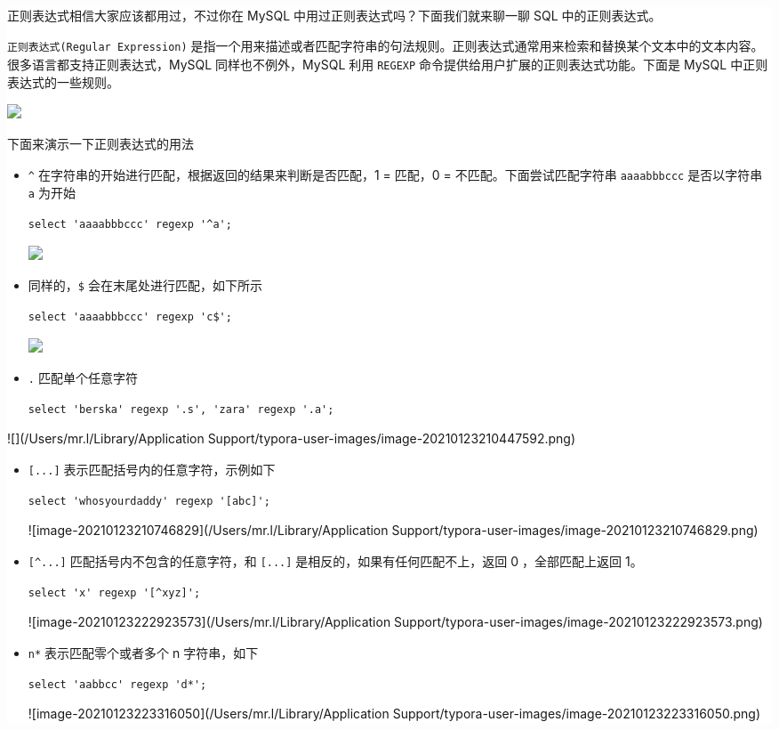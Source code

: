 正则表达式相信大家应该都用过，不过你在 MySQL 中用过正则表达式吗？下面我们就来聊一聊 SQL 中的正则表达式。

`正则表达式(Regular Expression)` 是指一个用来描述或者匹配字符串的句法规则。正则表达式通常用来检索和替换某个文本中的文本内容。很多语言都支持正则表达式，MySQL 同样也不例外，MySQL 利用 `REGEXP` 命令提供给用户扩展的正则表达式功能。下面是 MySQL 中正则表达式的一些规则。

![](img/fb705d816197317c37d3df1436ddeae5.png)

下面来演示一下正则表达式的用法

*   `^` 在字符串的开始进行匹配，根据返回的结果来判断是否匹配，1 = 匹配，0 = 不匹配。下面尝试匹配字符串 `aaaabbbccc` 是否以字符串 `a` 为开始

    ```
    select 'aaaabbbccc' regexp '^a';
    ```

    ![](img/dc351add3d00290d1fcb98b670690280.png)

*   同样的，`$` 会在末尾处进行匹配，如下所示

    ```
    select 'aaaabbbccc' regexp 'c$';
    ```

    ![](img/90173162da31944812c6299ec29d47db.png)

*   `.` 匹配单个任意字符

    ```
    select 'berska' regexp '.s', 'zara' regexp '.a';
    ```

![](/Users/mr.l/Library/Application Support/typora-user-images/image-20210123210447592.png)

*   `[...]` 表示匹配括号内的任意字符，示例如下

    ```
    select 'whosyourdaddy' regexp '[abc]';
    ```

    ![image-20210123210746829](/Users/mr.l/Library/Application Support/typora-user-images/image-20210123210746829.png)

*   `[^...]` 匹配括号内不包含的任意字符，和 `[...]` 是相反的，如果有任何匹配不上，返回 0 ，全部匹配上返回 1。

    ```
    select 'x' regexp '[^xyz]';
    ```

    ![image-20210123222923573](/Users/mr.l/Library/Application Support/typora-user-images/image-20210123222923573.png)

*   `n*` 表示匹配零个或者多个 n 字符串，如下

    ```
    select 'aabbcc' regexp 'd*';
    ```

    ![image-20210123223316050](/Users/mr.l/Library/Application Support/typora-user-images/image-20210123223316050.png)
